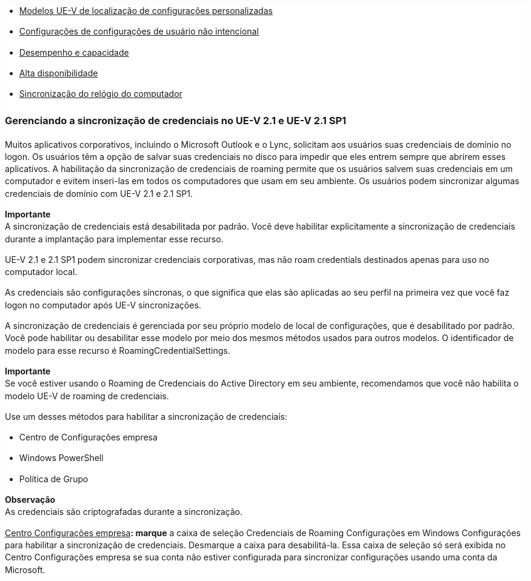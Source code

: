 -   [Modelos UE-V de localização de configurações personalizadas](#custom)

-   [Configurações de configurações de usuário não intencional](#prevent)

-   [Desempenho e capacidade](#capacity)

-   [Alta disponibilidade](#high)

-   [Sincronização do relógio do computador](#clocksync)

### <a name="managing-credentials-synchronization-in-ue-v-21-and-ue-v-21-sp1"></a><a href="" id="creds"></a>Gerenciando a sincronização de credenciais no UE-V 2.1 e UE-V 2.1 SP1

Muitos aplicativos corporativos, incluindo o Microsoft Outlook e o Lync, solicitam aos usuários suas credenciais de domínio no logon. Os usuários têm a opção de salvar suas credenciais no disco para impedir que eles entrem sempre que abrirem esses aplicativos. A habilitação da sincronização de credenciais de roaming permite que os usuários salvem suas credenciais em um computador e evitem inseri-las em todos os computadores que usam em seu ambiente. Os usuários podem sincronizar algumas credenciais de domínio com UE-V 2.1 e 2.1 SP1.

**Importante**  
A sincronização de credenciais está desabilitada por padrão. Você deve habilitar explicitamente a sincronização de credenciais durante a implantação para implementar esse recurso.



UE-V 2.1 e 2.1 SP1 podem sincronizar credenciais corporativas, mas não roam credentials destinados apenas para uso no computador local.

As credenciais são configurações síncronas, o que significa que elas são aplicadas ao seu perfil na primeira vez que você faz logon no computador após UE-V sincronizações.

A sincronização de credenciais é gerenciada por seu próprio modelo de local de configurações, que é desabilitado por padrão. Você pode habilitar ou desabilitar esse modelo por meio dos mesmos métodos usados para outros modelos. O identificador de modelo para esse recurso é RoamingCredentialSettings.

**Importante**  
Se você estiver usando o Roaming de Credenciais do Active Directory em seu ambiente, recomendamos que você não habilita o modelo UE-V de roaming de credenciais.



Use um desses métodos para habilitar a sincronização de credenciais:

-   Centro de Configurações empresa

-   Windows PowerShell

-   Política de Grupo

**Observação**  
As credenciais são criptografadas durante a sincronização.



[Centro Configurações empresa](https://technet.microsoft.com/library/dn458903.aspx)**: marque** a caixa de seleção Credenciais de Roaming Configurações em Windows Configurações para habilitar a sincronização de credenciais. Desmarque a caixa para desabilitá-la. Essa caixa de seleção só será exibida no Centro Configurações empresa se sua conta não estiver configurada para sincronizar configurações usando uma conta da Microsoft.
